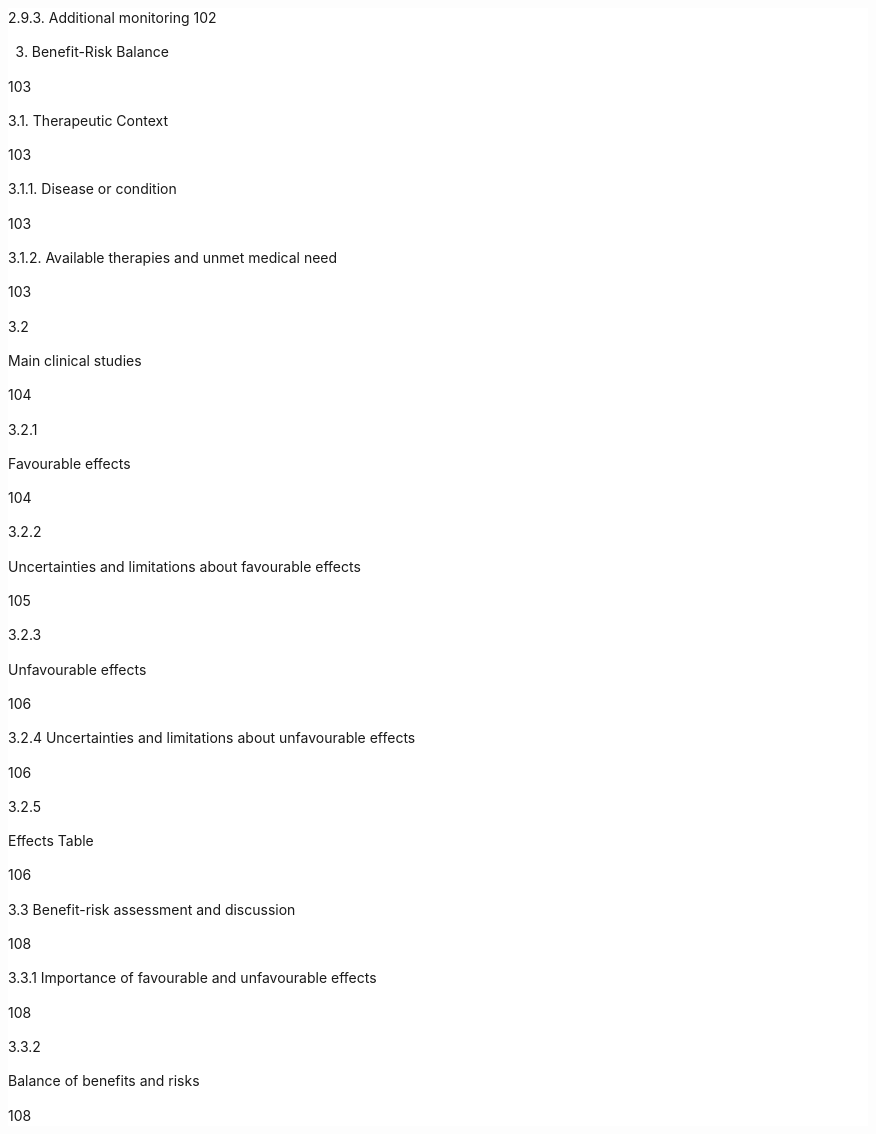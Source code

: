 2.9.3. Additional monitoring 102

3. Benefit-Risk Balance

103

3.1. Therapeutic Context

103

3.1.1. Disease or condition

103

3.1.2. Available therapies and unmet medical need

103

3.2

Main clinical studies

104

3.2.1

Favourable effects

104

3.2.2

Uncertainties and limitations about favourable effects

105

3.2.3

Unfavourable effects

106

3.2.4 Uncertainties and limitations about unfavourable effects

106

3.2.5

Effects Table

106

3.3 Benefit-risk assessment and discussion

108

3.3.1 Importance of favourable and unfavourable effects

108

3.3.2

Balance of benefits and risks

108
